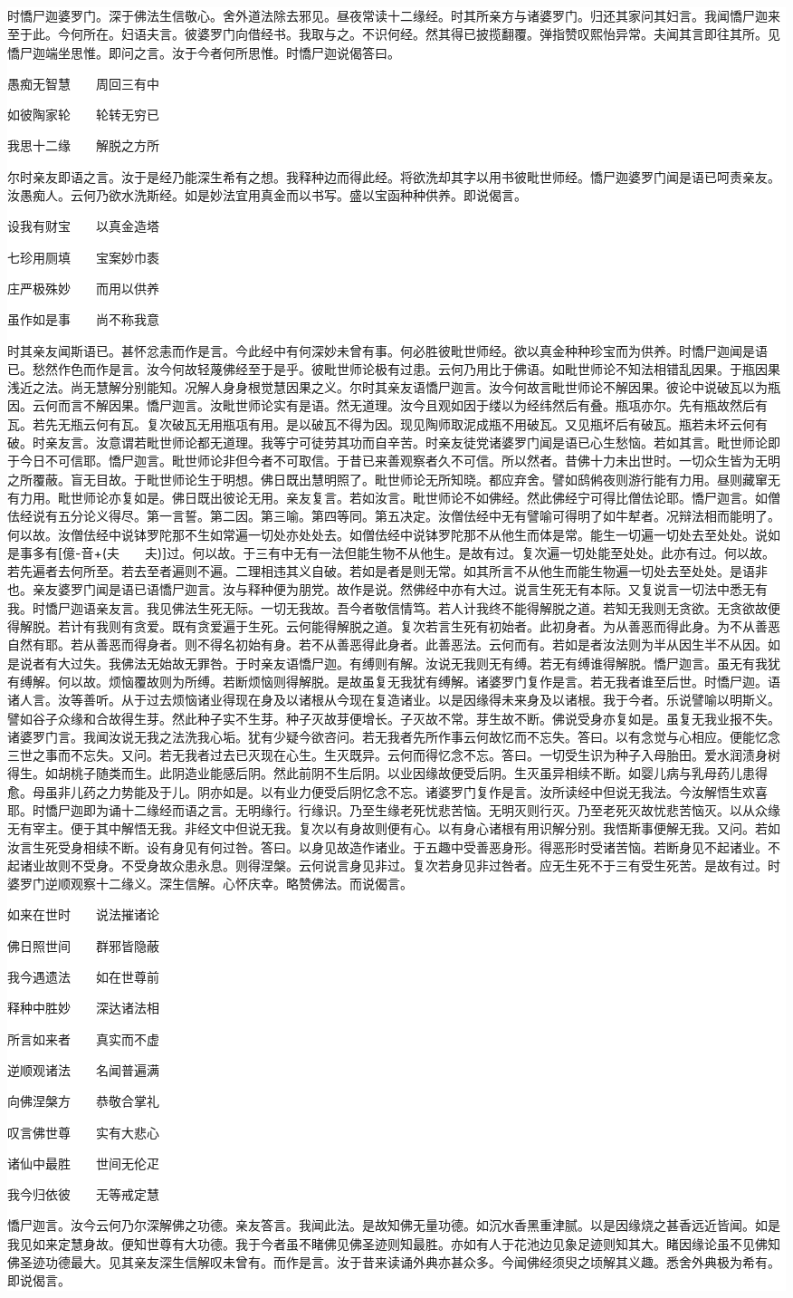 时憍尸迦婆罗门。深于佛法生信敬心。舍外道法除去邪见。昼夜常读十二缘经。时其所亲方与诸婆罗门。归还其家问其妇言。我闻憍尸迦来至于此。今何所在。妇语夫言。彼婆罗门向借经书。我取与之。不识何经。然其得已披揽翻覆。弹指赞叹熙怡异常。夫闻其言即往其所。见憍尸迦端坐思惟。即问之言。汝于今者何所思惟。时憍尸迦说偈答曰。  

愚痴无智慧　　周回三有中  

如彼陶家轮　　轮转无穷已  

我思十二缘　　解脱之方所  

尔时亲友即语之言。汝于是经乃能深生希有之想。我释种边而得此经。将欲洗却其字以用书彼毗世师经。憍尸迦婆罗门闻是语已呵责亲友。汝愚痴人。云何乃欲水洗斯经。如是妙法宜用真金而以书写。盛以宝函种种供养。即说偈言。  

设我有财宝　　以真金造塔  

七珍用厕填　　宝案妙巾袠  

庄严极殊妙　　而用以供养  

虽作如是事　　尚不称我意  

时其亲友闻斯语已。甚怀忿恚而作是言。今此经中有何深妙未曾有事。何必胜彼毗世师经。欲以真金种种珍宝而为供养。时憍尸迦闻是语已。愁然作色而作是言。汝今何故轻蔑佛经至于是乎。彼毗世师论极有过患。云何乃用比于佛语。如毗世师论不知法相错乱因果。于瓶因果浅近之法。尚无慧解分别能知。况解人身身根觉慧因果之义。尔时其亲友语憍尸迦言。汝今何故言毗世师论不解因果。彼论中说破瓦以为瓶因。云何而言不解因果。憍尸迦言。汝毗世师论实有是语。然无道理。汝今且观如因于缕以为经纬然后有叠。瓶瓨亦尔。先有瓶故然后有瓦。若先无瓶云何有瓦。复次破瓦无用瓶瓨有用。是以破瓦不得为因。现见陶师取泥成瓶不用破瓦。又见瓶坏后有破瓦。瓶若未坏云何有破。时亲友言。汝意谓若毗世师论都无道理。我等宁可徒劳其功而自辛苦。时亲友徒党诸婆罗门闻是语已心生愁恼。若如其言。毗世师论即于今日不可信耶。憍尸迦言。毗世师论非但今者不可取信。于昔已来善观察者久不可信。所以然者。昔佛十力未出世时。一切众生皆为无明之所覆蔽。盲无目故。于毗世师论生于明想。佛日既出慧明照了。毗世师论无所知晓。都应弃舍。譬如鸱鸺夜则游行能有力用。昼则藏窜无有力用。毗世师论亦复如是。佛日既出彼论无用。亲友复言。若如汝言。毗世师论不如佛经。然此佛经宁可得比僧佉论耶。憍尸迦言。如僧佉经说有五分论义得尽。第一言誓。第二因。第三喻。第四等同。第五决定。汝僧佉经中无有譬喻可得明了如牛犎者。况辩法相而能明了。何以故。汝僧佉经中说钵罗陀那不生如常遍一切处亦处处去。如僧佉经中说钵罗陀那不从他生而体是常。能生一切遍一切处去至处处。说如是事多有[億-音+(夫　　夫)]过。何以故。于三有中无有一法但能生物不从他生。是故有过。复次遍一切处能至处处。此亦有过。何以故。若先遍者去何所至。若去至者遍则不遍。二理相违其义自破。若如是者是则无常。如其所言不从他生而能生物遍一切处去至处处。是语非也。亲友婆罗门闻是语已语憍尸迦言。汝与释种便为朋党。故作是说。然佛经中亦有大过。说言生死无有本际。又复说言一切法中悉无有我。时憍尸迦语亲友言。我见佛法生死无际。一切无我故。吾今者敬信情笃。若人计我终不能得解脱之道。若知无我则无贪欲。无贪欲故便得解脱。若计有我则有贪爱。既有贪爱遍于生死。云何能得解脱之道。复次若言生死有初始者。此初身者。为从善恶而得此身。为不从善恶自然有耶。若从善恶而得身者。则不得名初始有身。若不从善恶得此身者。此善恶法。云何而有。若如是者汝法则为半从因生半不从因。如是说者有大过失。我佛法无始故无罪咎。于时亲友语憍尸迦。有缚则有解。汝说无我则无有缚。若无有缚谁得解脱。憍尸迦言。虽无有我犹有缚解。何以故。烦恼覆故则为所缚。若断烦恼则得解脱。是故虽复无我犹有缚解。诸婆罗门复作是言。若无我者谁至后世。时憍尸迦。语诸人言。汝等善听。从于过去烦恼诸业得现在身及以诸根从今现在复造诸业。以是因缘得未来身及以诸根。我于今者。乐说譬喻以明斯义。譬如谷子众缘和合故得生芽。然此种子实不生芽。种子灭故芽便增长。子灭故不常。芽生故不断。佛说受身亦复如是。虽复无我业报不失。诸婆罗门言。我闻汝说无我之法洗我心垢。犹有少疑今欲咨问。若无我者先所作事云何故忆而不忘失。答曰。以有念觉与心相应。便能忆念三世之事而不忘失。又问。若无我者过去已灭现在心生。生灭既异。云何而得忆念不忘。答曰。一切受生识为种子入母胎田。爱水润渍身树得生。如胡桃子随类而生。此阴造业能感后阴。然此前阴不生后阴。以业因缘故便受后阴。生灭虽异相续不断。如婴儿病与乳母药儿患得愈。母虽非儿药之力势能及于儿。阴亦如是。以有业力便受后阴忆念不忘。诸婆罗门复作是言。汝所读经中但说无我法。今汝解悟生欢喜耶。时憍尸迦即为诵十二缘经而语之言。无明缘行。行缘识。乃至生缘老死忧悲苦恼。无明灭则行灭。乃至老死灭故忧悲苦恼灭。以从众缘无有宰主。便于其中解悟无我。非经文中但说无我。复次以有身故则便有心。以有身心诸根有用识解分别。我悟斯事便解无我。又问。若如汝言生死受身相续不断。设有身见有何过咎。答曰。以身见故造作诸业。于五趣中受善恶身形。得恶形时受诸苦恼。若断身见不起诸业。不起诸业故则不受身。不受身故众患永息。则得涅槃。云何说言身见非过。复次若身见非过咎者。应无生死不于三有受生死苦。是故有过。时婆罗门逆顺观察十二缘义。深生信解。心怀庆幸。略赞佛法。而说偈言。  

如来在世时　　说法摧诸论  

佛日照世间　　群邪皆隐蔽  

我今遇遗法　　如在世尊前  

释种中胜妙　　深达诸法相  

所言如来者　　真实而不虚  

逆顺观诸法　　名闻普遍满  

向佛涅槃方　　恭敬合掌礼  

叹言佛世尊　　实有大悲心  

诸仙中最胜　　世间无伦疋  

我今归依彼　　无等戒定慧  

憍尸迦言。汝今云何乃尔深解佛之功德。亲友答言。我闻此法。是故知佛无量功德。如沉水香黑重津腻。以是因缘烧之甚香远近皆闻。如是我见如来定慧身故。便知世尊有大功德。我于今者虽不睹佛见佛圣迹则知最胜。亦如有人于花池边见象足迹则知其大。睹因缘论虽不见佛知佛圣迹功德最大。见其亲友深生信解叹未曾有。而作是言。汝于昔来读诵外典亦甚众多。今闻佛经须臾之顷解其义趣。悉舍外典极为希有。即说偈言。  
